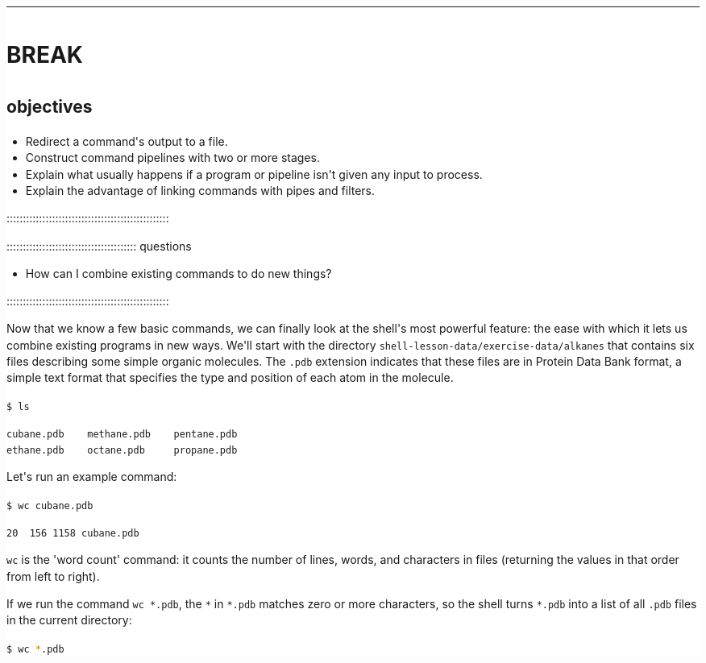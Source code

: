 ***
# BREAK



## objectives

- Redirect a command's output to a file.
- Construct command pipelines with two or more stages.
- Explain what usually happens if a program or pipeline isn't given any input to process.
- Explain the advantage of linking commands with pipes and filters.

::::::::::::::::::::::::::::::::::::::::::::::::::

:::::::::::::::::::::::::::::::::::::::: questions

- How can I combine existing commands to do new things?

::::::::::::::::::::::::::::::::::::::::::::::::::

Now that we know a few basic commands,
we can finally look at the shell's most powerful feature:
the ease with which it lets us combine existing programs in new ways.
We'll start with the directory `shell-lesson-data/exercise-data/alkanes`
that contains six files describing some simple organic molecules.
The `.pdb` extension indicates that these files are in Protein Data Bank format,
a simple text format that specifies the type and position of each atom in the molecule.

```bash
$ ls
```

```output
cubane.pdb    methane.pdb    pentane.pdb
ethane.pdb    octane.pdb     propane.pdb
```

Let's run an example command:

```bash
$ wc cubane.pdb
```

```output
20  156 1158 cubane.pdb
```

`wc` is the 'word count' command:
it counts the number of lines, words, and characters in files (returning the values
in that order from left to right).

If we run the command `wc *.pdb`, the `*` in `*.pdb` matches zero or more characters,
so the shell turns `*.pdb` into a list of all `.pdb` files in the current directory:

```bash
$ wc *.pdb
```
